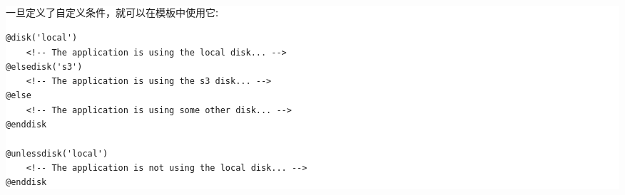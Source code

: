 一旦定义了自定义条件，就可以在模板中使用它:

```blade
@disk('local')
    <!-- The application is using the local disk... -->
@elsedisk('s3')
    <!-- The application is using the s3 disk... -->
@else
    <!-- The application is using some other disk... -->
@enddisk

@unlessdisk('local')
    <!-- The application is not using the local disk... -->
@enddisk
```

